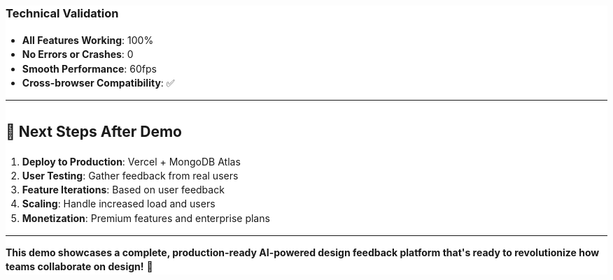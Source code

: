 ### **Technical Validation**
- **All Features Working**: 100%
- **No Errors or Crashes**: 0
- **Smooth Performance**: 60fps
- **Cross-browser Compatibility**: ✅

---

## 🚀 **Next Steps After Demo**

1. **Deploy to Production**: Vercel + MongoDB Atlas
2. **User Testing**: Gather feedback from real users
3. **Feature Iterations**: Based on user feedback
4. **Scaling**: Handle increased load and users
5. **Monetization**: Premium features and enterprise plans

---

**This demo showcases a complete, production-ready AI-powered design feedback platform that's ready to revolutionize how teams collaborate on design!** 🎉
